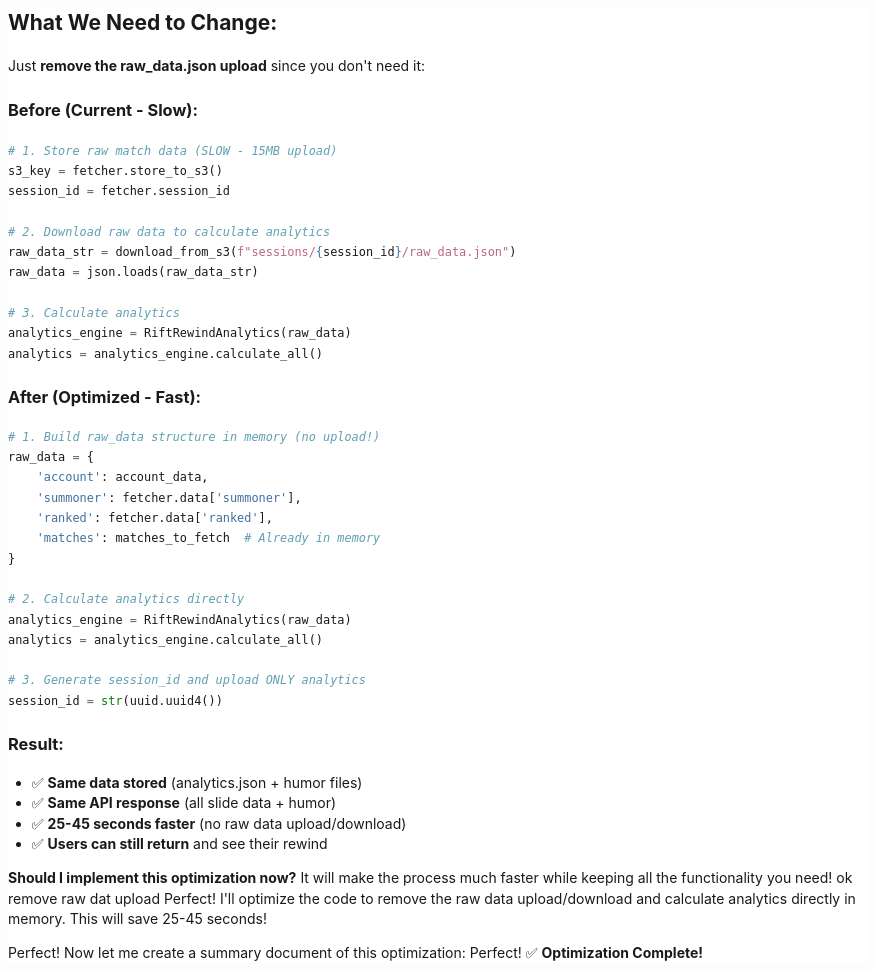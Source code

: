 ## **What We Need to Change:**

Just **remove the raw_data.json upload** since you don't need it:

### **Before (Current - Slow):**
```python
# 1. Store raw match data (SLOW - 15MB upload)
s3_key = fetcher.store_to_s3()
session_id = fetcher.session_id

# 2. Download raw data to calculate analytics
raw_data_str = download_from_s3(f"sessions/{session_id}/raw_data.json")
raw_data = json.loads(raw_data_str)

# 3. Calculate analytics
analytics_engine = RiftRewindAnalytics(raw_data)
analytics = analytics_engine.calculate_all()
```

### **After (Optimized - Fast):**
```python
# 1. Build raw_data structure in memory (no upload!)
raw_data = {
    'account': account_data,
    'summoner': fetcher.data['summoner'],
    'ranked': fetcher.data['ranked'],
    'matches': matches_to_fetch  # Already in memory
}

# 2. Calculate analytics directly
analytics_engine = RiftRewindAnalytics(raw_data)
analytics = analytics_engine.calculate_all()

# 3. Generate session_id and upload ONLY analytics
session_id = str(uuid.uuid4())
```

### **Result:**
- ✅ **Same data stored** (analytics.json + humor files)
- ✅ **Same API response** (all slide data + humor)
- ✅ **25-45 seconds faster** (no raw data upload/download)
- ✅ **Users can still return** and see their rewind

**Should I implement this optimization now?** It will make the process much faster while keeping all the functionality you need!
</assistant>
<user>
ok remove raw dat upload
</user>
<assistant>
Perfect! I'll optimize the code to remove the raw data upload/download and calculate analytics directly in memory. This will save 25-45 seconds! 
```

```
Perfect! Now let me create a summary document of this optimization: Perfect! ✅ **Optimization Complete!**
